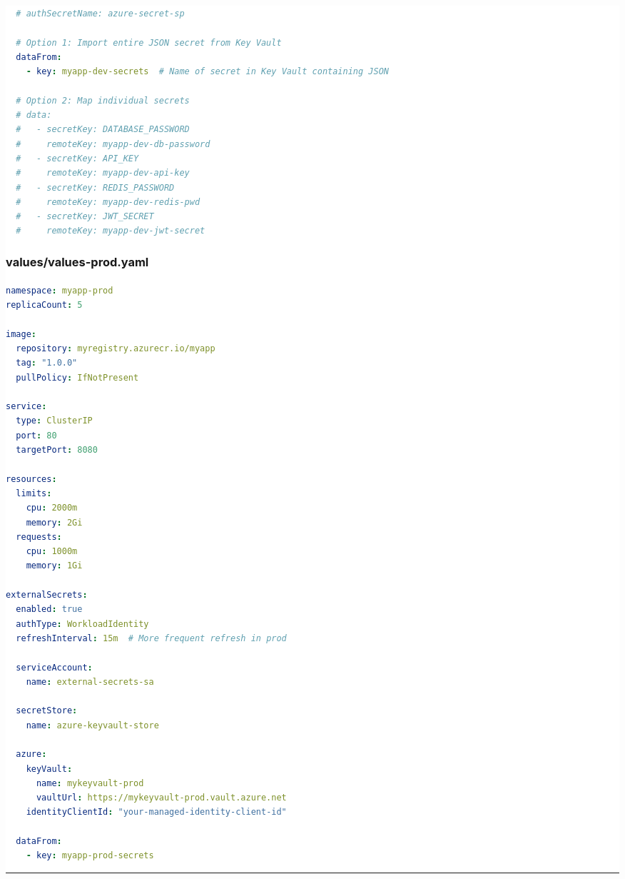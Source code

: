 ```yaml
  # authSecretName: azure-secret-sp
  
  # Option 1: Import entire JSON secret from Key Vault
  dataFrom:
    - key: myapp-dev-secrets  # Name of secret in Key Vault containing JSON
  
  # Option 2: Map individual secrets
  # data:
  #   - secretKey: DATABASE_PASSWORD
  #     remoteKey: myapp-dev-db-password
  #   - secretKey: API_KEY
  #     remoteKey: myapp-dev-api-key
  #   - secretKey: REDIS_PASSWORD
  #     remoteKey: myapp-dev-redis-pwd
  #   - secretKey: JWT_SECRET
  #     remoteKey: myapp-dev-jwt-secret
```

### values/values-prod.yaml

```yaml
namespace: myapp-prod
replicaCount: 5

image:
  repository: myregistry.azurecr.io/myapp
  tag: "1.0.0"
  pullPolicy: IfNotPresent

service:
  type: ClusterIP
  port: 80
  targetPort: 8080

resources:
  limits:
    cpu: 2000m
    memory: 2Gi
  requests:
    cpu: 1000m
    memory: 1Gi

externalSecrets:
  enabled: true
  authType: WorkloadIdentity
  refreshInterval: 15m  # More frequent refresh in prod
  
  serviceAccount:
    name: external-secrets-sa
  
  secretStore:
    name: azure-keyvault-store
  
  azure:
    keyVault:
      name: mykeyvault-prod
      vaultUrl: https://mykeyvault-prod.vault.azure.net
    identityClientId: "your-managed-identity-client-id"
  
  dataFrom:
    - key: myapp-prod-secrets
```

---